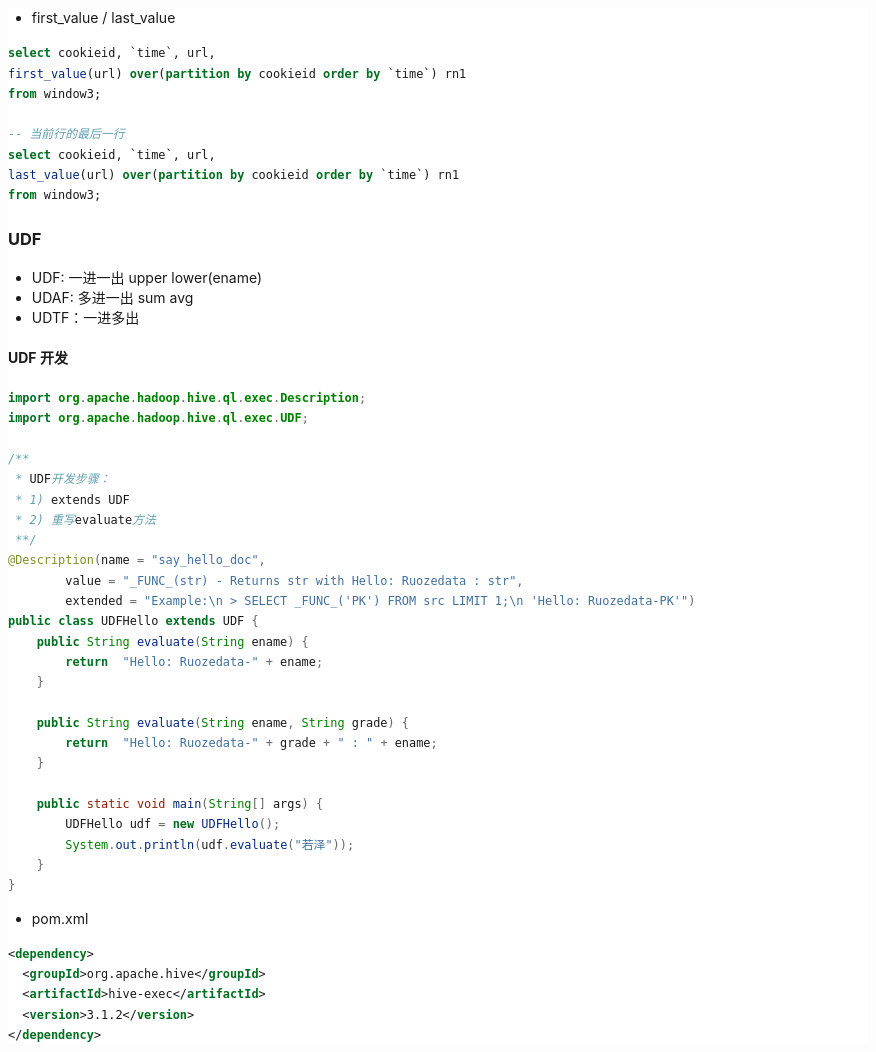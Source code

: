 - first_value / last_value

```sql
select cookieid, `time`, url,
first_value(url) over(partition by cookieid order by `time`) rn1
from window3;

-- 当前行的最后一行
select cookieid, `time`, url,
last_value(url) over(partition by cookieid order by `time`) rn1
from window3;
```



### UDF

- UDF: 一进一出  upper  lower(ename)
- UDAF: 多进一出   sum  avg
- UDTF：一进多出 

#### UDF 开发

```java
import org.apache.hadoop.hive.ql.exec.Description;
import org.apache.hadoop.hive.ql.exec.UDF;

/**
 * UDF开发步骤：
 * 1) extends UDF
 * 2) 重写evaluate方法
 **/
@Description(name = "say_hello_doc",
        value = "_FUNC_(str) - Returns str with Hello: Ruozedata : str",
        extended = "Example:\n > SELECT _FUNC_('PK') FROM src LIMIT 1;\n 'Hello: Ruozedata-PK'")
public class UDFHello extends UDF {
    public String evaluate(String ename) {
        return  "Hello: Ruozedata-" + ename;
    }

    public String evaluate(String ename, String grade) {
        return  "Hello: Ruozedata-" + grade + " : " + ename;
    }

    public static void main(String[] args) {
        UDFHello udf = new UDFHello();
        System.out.println(udf.evaluate("若泽"));
    }
}
```

- pom.xml

```xml
<dependency>
  <groupId>org.apache.hive</groupId>
  <artifactId>hive-exec</artifactId>
  <version>3.1.2</version>
</dependency>
```

